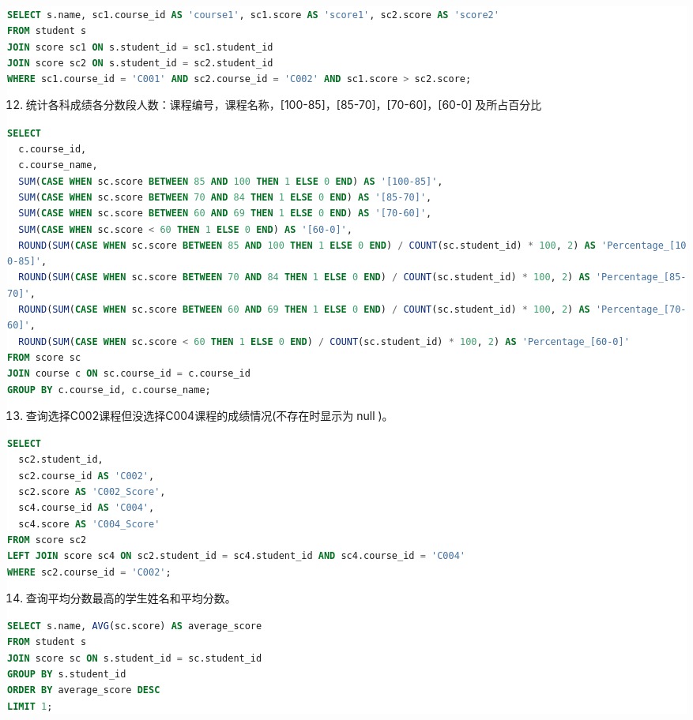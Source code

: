 
```sql
SELECT s.name, sc1.course_id AS 'course1', sc1.score AS 'score1', sc2.score AS 'score2' 
FROM student s 
JOIN score sc1 ON s.student_id = sc1.student_id 
JOIN score sc2 ON s.student_id = sc2.student_id 
WHERE sc1.course_id = 'C001' AND sc2.course_id = 'C002' AND sc1.score > sc2.score;
```

12. 统计各科成绩各分数段人数：课程编号，课程名称，[100-85]，[85-70]，[70-60]，[60-0] 及所占百分比


```sql
SELECT 
  c.course_id,
  c.course_name,
  SUM(CASE WHEN sc.score BETWEEN 85 AND 100 THEN 1 ELSE 0 END) AS '[100-85]',
  SUM(CASE WHEN sc.score BETWEEN 70 AND 84 THEN 1 ELSE 0 END) AS '[85-70]',
  SUM(CASE WHEN sc.score BETWEEN 60 AND 69 THEN 1 ELSE 0 END) AS '[70-60]',
  SUM(CASE WHEN sc.score < 60 THEN 1 ELSE 0 END) AS '[60-0]',
  ROUND(SUM(CASE WHEN sc.score BETWEEN 85 AND 100 THEN 1 ELSE 0 END) / COUNT(sc.student_id) * 100, 2) AS 'Percentage_[100-85]',
  ROUND(SUM(CASE WHEN sc.score BETWEEN 70 AND 84 THEN 1 ELSE 0 END) / COUNT(sc.student_id) * 100, 2) AS 'Percentage_[85-70]',
  ROUND(SUM(CASE WHEN sc.score BETWEEN 60 AND 69 THEN 1 ELSE 0 END) / COUNT(sc.student_id) * 100, 2) AS 'Percentage_[70-60]',
  ROUND(SUM(CASE WHEN sc.score < 60 THEN 1 ELSE 0 END) / COUNT(sc.student_id) * 100, 2) AS 'Percentage_[60-0]'
FROM score sc
JOIN course c ON sc.course_id = c.course_id
GROUP BY c.course_id, c.course_name;
```

13. 查询选择C002课程但没选择C004课程的成绩情况(不存在时显示为 null )。


```sql
SELECT 
  sc2.student_id, 
  sc2.course_id AS 'C002', 
  sc2.score AS 'C002_Score', 
  sc4.course_id AS 'C004', 
  sc4.score AS 'C004_Score'
FROM score sc2
LEFT JOIN score sc4 ON sc2.student_id = sc4.student_id AND sc4.course_id = 'C004'
WHERE sc2.course_id = 'C002';
```

14. 查询平均分数最高的学生姓名和平均分数。


```sql
SELECT s.name, AVG(sc.score) AS average_score
FROM student s
JOIN score sc ON s.student_id = sc.student_id
GROUP BY s.student_id
ORDER BY average_score DESC
LIMIT 1;
```

